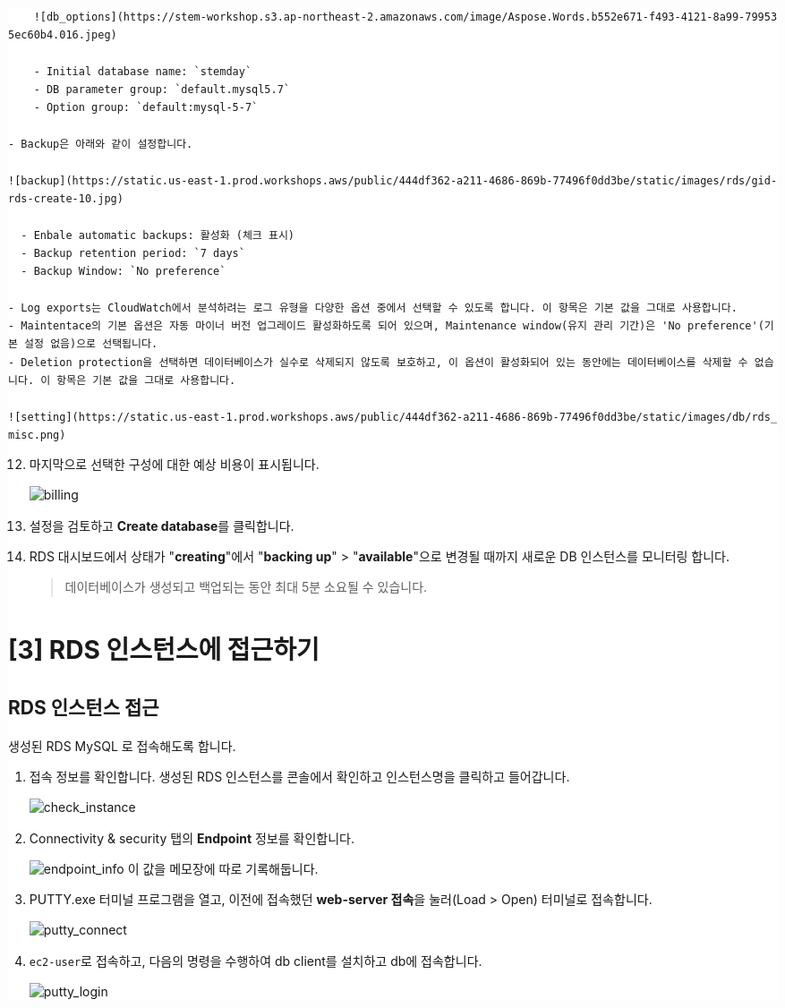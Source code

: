         ![db_options](https://stem-workshop.s3.ap-northeast-2.amazonaws.com/image/Aspose.Words.b552e671-f493-4121-8a99-799535ec60b4.016.jpeg)

        - Initial database name: `stemday`
        - DB parameter group: `default.mysql5.7`
        - Option group: `default:mysql-5-7`

    - Backup은 아래와 같이 설정합니다.

    ![backup](https://static.us-east-1.prod.workshops.aws/public/444df362-a211-4686-869b-77496f0dd3be/static/images/rds/gid-rds-create-10.jpg)

      - Enbale automatic backups: 활성화 (체크 표시)
      - Backup retention period: `7 days`
      - Backup Window: `No preference`

    - Log exports는 CloudWatch에서 분석하려는 로그 유형을 다양한 옵션 중에서 선택할 수 있도록 합니다. 이 항목은 기본 값을 그대로 사용합니다.
    - Maintentace의 기본 옵션은 자동 마이너 버전 업그레이드 활성화하도록 되어 있으며, Maintenance window(유지 관리 기간)은 'No preference'(기본 설정 없음)으로 선택됩니다.
    - Deletion protection을 선택하면 데이터베이스가 실수로 삭제되지 않도록 보호하고, 이 옵션이 활성화되어 있는 동안에는 데이터베이스를 삭제할 수 없습니다. 이 항목은 기본 값을 그대로 사용합니다.
    
    ![setting](https://static.us-east-1.prod.workshops.aws/public/444df362-a211-4686-869b-77496f0dd3be/static/images/db/rds_misc.png)

12. 마지막으로 선택한 구성에 대한 예상 비용이 표시됩니다. 

    ![billing](https://stem-workshop.s3.ap-northeast-2.amazonaws.com/image/Aspose.Words.b552e671-f493-4121-8a99-799535ec60b4.019.png)

13. 설정을 검토하고 **Create database**를 클릭합니다.
    
14. RDS 대시보드에서 상태가 "**creating**"에서 "**backing up**" > "**available**"으로 변경될 때까지 새로운 DB 인스턴스를 모니터링 합니다.
    > 데이터베이스가 생성되고 백업되는 동안 최대 5분 소요될 수 있습니다.

# [3] RDS 인스턴스에 접근하기
## RDS 인스턴스 접근

생성된 RDS MySQL 로 접속해도록 합니다.

1. 접속 정보를 확인합니다. 생성된 RDS 인스턴스를 콘솔에서 확인하고 인스턴스명을 클릭하고 들어갑니다. 

   ![check_instance](https://stem-workshop.s3.ap-northeast-2.amazonaws.com/image/Aspose.Words.b552e671-f493-4121-8a99-799535ec60b4.020.jpeg)

2. Connectivity & security 탭의 **Endpoint** 정보를 확인합니다.

   ![endpoint_info](https://stem-workshop.s3.ap-northeast-2.amazonaws.com/image/Aspose.Words.b552e671-f493-4121-8a99-799535ec60b4.021.jpeg)
   이 값을 메모장에 따로 기록해둡니다.

3. PUTTY.exe 터미널 프로그램을 열고, 이전에 접속했던 **web-server 접속**을 눌러(Load > Open) 터미널로 접속합니다.

   ![putty_connect](https://stem-workshop.s3.ap-northeast-2.amazonaws.com/image/Aspose.Words.b552e671-f493-4121-8a99-799535ec60b4.022.jpeg)

4. `ec2-user`로 접속하고, 다음의 명령을 수행하여 db client를 설치하고 db에 접속합니다.

   ![putty_login](https://stem-workshop.s3.ap-northeast-2.amazonaws.com/image/Aspose.Words.b552e671-f493-4121-8a99-799535ec60b4.023.png)

